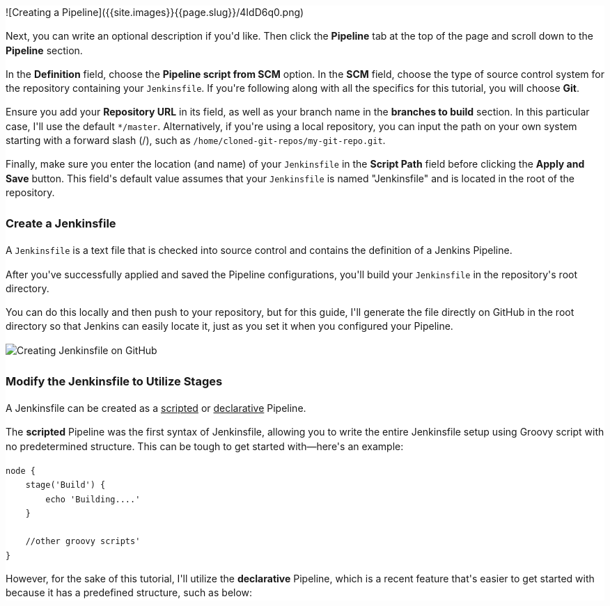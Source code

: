 <div class="wide">
![Creating a Pipeline]({{site.images}}{{page.slug}}/4IdD6q0.png)
</div>

Next, you can write an optional description if you'd like. Then click the **Pipeline** tab at the top of the page and scroll down to the **Pipeline** section.

In the **Definition** field, choose the **Pipeline script from SCM** option. In the **SCM** field, choose the type of source control system for the repository containing your `Jenkinsfile`. If you're following along with all the specifics for this tutorial, you will choose **Git**.

Ensure you add your **Repository URL** in its field, as well as your branch name in the **branches to build** section. In this particular case, I'll use the default `*/master`. Alternatively, if you're using a local repository, you can input the path on your own system starting with a forward slash (/), such as `/home/cloned-git-repos/my-git-repo.git`.

Finally, make sure you enter the location (and name) of your `Jenkinsfile` in the **Script Path** field before clicking the **Apply and Save** button. This field's default value assumes that your `Jenkinsfile` is named "Jenkinsfile" and is located in the root of the repository.

### Create a Jenkinsfile

A `Jenkinsfile` is a text file that is checked into source control and contains the definition of a Jenkins Pipeline.

After you've successfully applied and saved the Pipeline configurations, you'll build your `Jenkinsfile` in the repository's root directory.

You can do this locally and then push to your repository, but for this guide, I'll generate the file directly on GitHub in the root directory so that Jenkins can easily locate it, just as you set it when you configured your Pipeline.

![Creating Jenkinsfile on GitHub]({{site.images}}{{page.slug}}/ULvtuCb.png)

### Modify the Jenkinsfile to Utilize Stages

A Jenkinsfile can be created as a [scripted](https://www.jenkins.io/doc/book/pipeline/syntax/#scripted-pipeline) or [declarative](https://www.jenkins.io/doc/book/pipeline/syntax/#declarative-pipeline) Pipeline.

The **scripted** Pipeline was the first syntax of Jenkinsfile, allowing you to write the entire Jenkinsfile setup using Groovy script with no predetermined structure. This can be tough to get started with—here's an example:

```
node {
    stage('Build') {
        echo 'Building....'
    }

    //other groovy scripts'
}
```

However, for the sake of this tutorial, I'll utilize the **declarative** Pipeline, which is a recent feature that's easier to get started with because it has a predefined structure, such as below:
